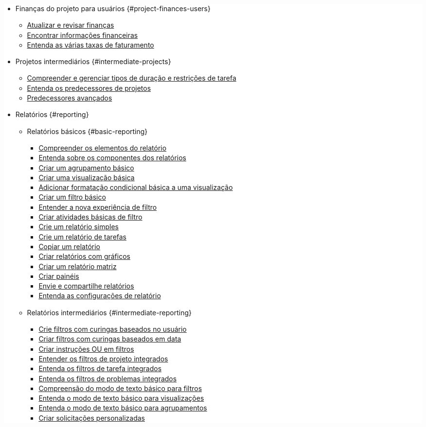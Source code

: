    + Finanças do projeto para usuários {#project-finances-users}
      + [Atualizar e revisar finanças](/help/manage-work/project-finances/update-and-review-finances.md)
      + [Encontrar informações financeiras](/help/manage-work/project-finances/find-financial-information.md)
      + [Entenda as várias taxas de faturamento](/help/manage-work/project-finances/multiple-billing-rates.md)

   + Projetos intermediários {#intermediate-projects}
      + [Compreender e gerenciar tipos de duração e restrições de tarefa](/help/manage-work/intermediate-projects/understand-and-manage-duration-types-and-task-constraints.md)
      + [Entenda os predecessores de projetos](/help/manage-work/intermediate-projects/understand-cross-project-predecessors.md)
      + [Predecessores avançados](/help/manage-work/intermediate-projects/advanced-predecessors.md)


+ Relatórios {#reporting}
   + Relatórios básicos {#basic-reporting}
      + [Compreender os elementos do relatório](/help/reporting/basic-reporting/reporting-elements.md)
      + [Entenda sobre os componentes dos relatórios](/help/reporting/basic-reporting/reporting-components.md)
      + [Criar um agrupamento básico](/help/reporting/basic-reporting/create-a-basic-grouping.md)
      + [Criar uma visualização básica](/help/reporting/basic-reporting/create-a-basic-view.md)
      + [Adicionar formatação condicional básica a uma visualização](/help/reporting/basic-reporting/add-basic-conditional-formatting-to-a-view.md)
      + [Criar um filtro básico](/help/reporting/basic-reporting/create-a-basic-filter.md)
      + [Entender a nova experiência de filtro](/help/reporting/basic-reporting/understand-the-new-filter-experience.md)
      + [Criar atividades básicas de filtro](/help/reporting/basic-reporting/create-a-basic-filter-activity.md)
      + [Crie um relatório simples](/help/reporting/basic-reporting/create-a-simple-report.md)
      + [Crie um relatório de tarefas](/help/reporting/basic-reporting/create-a-task-report.md)
      + [Copiar um relatório](/help/reporting/basic-reporting/copy-a-report.md)
      + [Criar relatórios com gráficos](/help/reporting/basic-reporting/create-reports-with-charts.md)
      + [Criar um relatório matriz](/help/reporting/basic-reporting/create-a-matrix-report.md)
      + [Criar painéis](/help/reporting/basic-reporting/create-dashboards.md)
      + [Envie e compartilhe relatórios](/help/reporting/basic-reporting/how-to-send-and-share-reports.md)
      + [Entenda as configurações de relatório](/help/reporting/basic-reporting/report-settings.md)

   + Relatórios intermediários {#intermediate-reporting}
      + [Crie filtros com curingas baseados no usuário](/help/reporting/intermediate-reporting/create-filters-with-user-based-wildcards.md)
      + [Criar filtros com curingas baseados em data](/help/reporting/intermediate-reporting/create-filters-with-date-based-wildcards.md)
      + [Criar instruções OU em filtros](/help/reporting/intermediate-reporting/or-statements-in-filters.md)
      + [Entender os filtros de projeto integrados](/help/reporting/intermediate-reporting/open-built-in-project-filters.md)
      + [Entenda os filtros de tarefa integrados](/help/reporting/intermediate-reporting/open-built-in-task-filters.md)
      + [Entenda os filtros de problemas integrados](/help/reporting/intermediate-reporting/open-built-in-issue-filters.md)
      + [Compreensão do modo de texto básico para filtros](/help/reporting/intermediate-reporting/basic-text-mode-for-filters.md)
      + [Entenda o modo de texto básico para visualizações](/help/reporting/intermediate-reporting/basic-text-mode-for-views.md)
      + [Entenda o modo de texto básico para agrupamentos](/help/reporting/intermediate-reporting/basic-text-mode-for-groupings.md)
      + [Criar solicitações personalizadas](/help/reporting/intermediate-reporting/custom-prompts.md)
